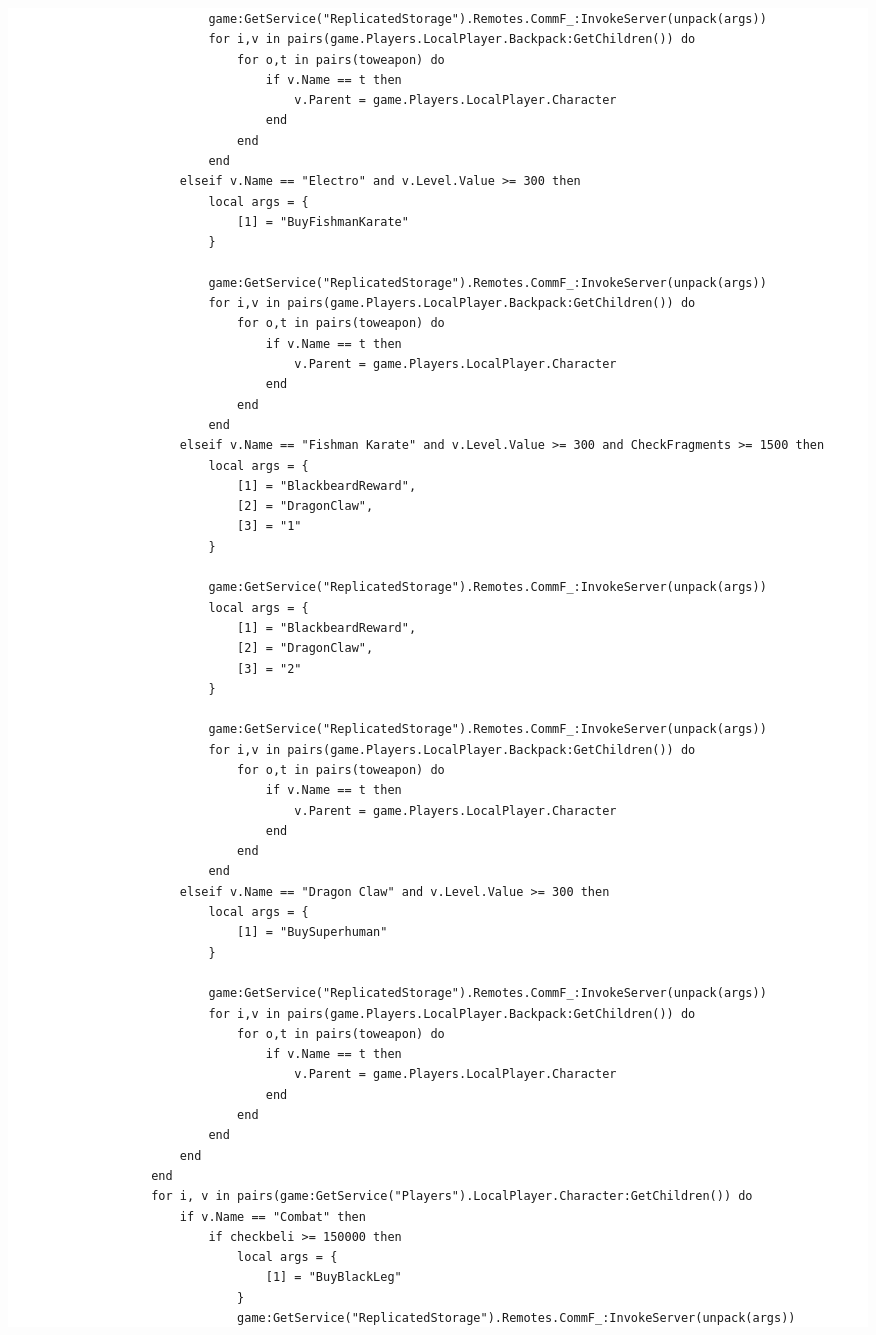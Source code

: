                                 game:GetService("ReplicatedStorage").Remotes.CommF_:InvokeServer(unpack(args))
                                for i,v in pairs(game.Players.LocalPlayer.Backpack:GetChildren()) do 
                                    for o,t in pairs(toweapon) do
                                        if v.Name == t then
                                            v.Parent = game.Players.LocalPlayer.Character
                                        end
                                    end
                                end
                            elseif v.Name == "Electro" and v.Level.Value >= 300 then
                                local args = {
                                    [1] = "BuyFishmanKarate"
                                }
                                
                                game:GetService("ReplicatedStorage").Remotes.CommF_:InvokeServer(unpack(args))
                                for i,v in pairs(game.Players.LocalPlayer.Backpack:GetChildren()) do 
                                    for o,t in pairs(toweapon) do
                                        if v.Name == t then
                                            v.Parent = game.Players.LocalPlayer.Character
                                        end
                                    end
                                end
                            elseif v.Name == "Fishman Karate" and v.Level.Value >= 300 and CheckFragments >= 1500 then
                                local args = {
                                    [1] = "BlackbeardReward",
                                    [2] = "DragonClaw",
                                    [3] = "1"
                                }
                        
                                game:GetService("ReplicatedStorage").Remotes.CommF_:InvokeServer(unpack(args))
                                local args = {
                                    [1] = "BlackbeardReward",
                                    [2] = "DragonClaw",
                                    [3] = "2"
                                }
                        
                                game:GetService("ReplicatedStorage").Remotes.CommF_:InvokeServer(unpack(args))
                                for i,v in pairs(game.Players.LocalPlayer.Backpack:GetChildren()) do 
                                    for o,t in pairs(toweapon) do
                                        if v.Name == t then
                                            v.Parent = game.Players.LocalPlayer.Character
                                        end
                                    end
                                end
                            elseif v.Name == "Dragon Claw" and v.Level.Value >= 300 then
                                local args = {
                                    [1] = "BuySuperhuman"
                                }
                                
                                game:GetService("ReplicatedStorage").Remotes.CommF_:InvokeServer(unpack(args))
                                for i,v in pairs(game.Players.LocalPlayer.Backpack:GetChildren()) do 
                                    for o,t in pairs(toweapon) do
                                        if v.Name == t then
                                            v.Parent = game.Players.LocalPlayer.Character
                                        end
                                    end
                                end
                            end
                        end
                        for i, v in pairs(game:GetService("Players").LocalPlayer.Character:GetChildren()) do
                            if v.Name == "Combat" then
                                if checkbeli >= 150000 then
                                    local args = {
                                        [1] = "BuyBlackLeg"
                                    }
                                    game:GetService("ReplicatedStorage").Remotes.CommF_:InvokeServer(unpack(args))
                                    